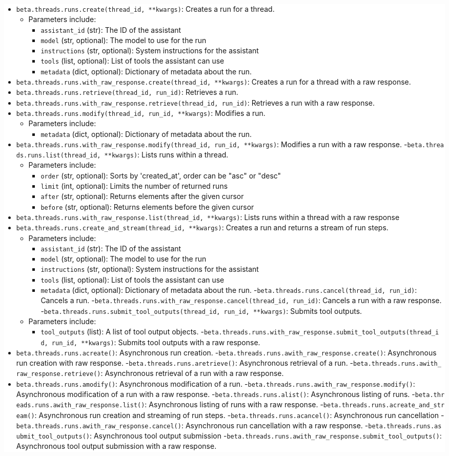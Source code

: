 -  `beta.threads.runs.create(thread_id, **kwargs)`: Creates a run for a thread.
    -  Parameters include:
        - `assistant_id` (str): The ID of the assistant
        - `model` (str, optional): The model to use for the run
        - `instructions` (str, optional): System instructions for the assistant
        - `tools` (list, optional): List of tools the assistant can use
        - `metadata` (dict, optional): Dictionary of metadata about the run.
- `beta.threads.runs.with_raw_response.create(thread_id, **kwargs)`: Creates a run for a thread with a raw response.
- `beta.threads.runs.retrieve(thread_id, run_id)`: Retrieves a run.
- `beta.threads.runs.with_raw_response.retrieve(thread_id, run_id)`: Retrieves a run with a raw response.
- `beta.threads.runs.modify(thread_id, run_id, **kwargs)`: Modifies a run.
     -  Parameters include:
        - `metadata` (dict, optional): Dictionary of metadata about the run.
-  `beta.threads.runs.with_raw_response.modify(thread_id, run_id, **kwargs)`: Modifies a run with a raw response.
-`beta.threads.runs.list(thread_id, **kwargs)`: Lists runs within a thread.
    -  Parameters include:
         - `order` (str, optional): Sorts by 'created_at', order can be "asc" or "desc"
         - `limit` (int, optional): Limits the number of returned runs
         - `after` (str, optional): Returns elements after the given cursor
         - `before` (str, optional): Returns elements before the given cursor
- `beta.threads.runs.with_raw_response.list(thread_id, **kwargs)`: Lists runs within a thread with a raw response
- `beta.threads.runs.create_and_stream(thread_id, **kwargs)`: Creates a run and returns a stream of run steps.
    -  Parameters include:
        - `assistant_id` (str): The ID of the assistant
        - `model` (str, optional): The model to use for the run
        - `instructions` (str, optional): System instructions for the assistant
        - `tools` (list, optional): List of tools the assistant can use
        - `metadata` (dict, optional): Dictionary of metadata about the run.
-`beta.threads.runs.cancel(thread_id, run_id)`: Cancels a run.
-`beta.threads.runs.with_raw_response.cancel(thread_id, run_id)`: Cancels a run with a raw response.
-`beta.threads.runs.submit_tool_outputs(thread_id, run_id, **kwargs)`: Submits tool outputs.
    - Parameters include:
         - `tool_outputs` (list): A list of tool output objects.
-`beta.threads.runs.with_raw_response.submit_tool_outputs(thread_id, run_id, **kwargs)`: Submits tool outputs with a raw response.
- `beta.threads.runs.acreate()`: Asynchronous run creation.
-`beta.threads.runs.awith_raw_response.create()`: Asynchronous run creation with raw response.
-`beta.threads.runs.aretrieve()`: Asynchronous retrieval of a run.
-`beta.threads.runs.awith_raw_response.retrieve()`: Asynchronous retrieval of a run with a raw response.
- `beta.threads.runs.amodify()`: Asynchronous modification of a run.
-`beta.threads.runs.awith_raw_response.modify()`: Asynchronous modification of a run with a raw response.
-`beta.threads.runs.alist()`: Asynchronous listing of runs.
-`beta.threads.runs.awith_raw_response.list()`: Asynchronous listing of runs with a raw response.
-`beta.threads.runs.acreate_and_stream()`: Asynchronous run creation and streaming of run steps.
-`beta.threads.runs.acancel()`: Asynchronous run cancellation
-`beta.threads.runs.awith_raw_response.cancel()`: Asynchronous run cancellation with a raw response.
-`beta.threads.runs.asubmit_tool_outputs()`: Asynchronous tool output submission
-`beta.threads.runs.awith_raw_response.submit_tool_outputs()`: Asynchronous tool output submission with a raw response.
